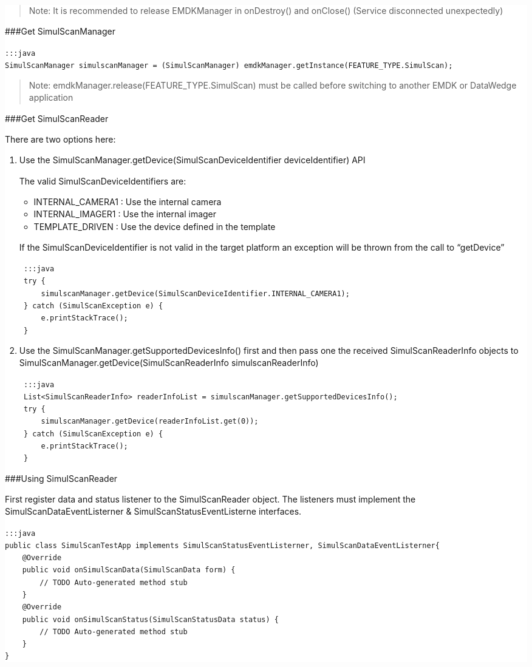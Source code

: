 >Note: It is recommended to release EMDKManager in onDestroy() and onClose() (Service disconnected unexpectedly)

###Get SimulScanManager

	:::java
	SimulScanManager simulscanManager = (SimulScanManager) emdkManager.getInstance(FEATURE_TYPE.SimulScan);

>Note: emdkManager.release(FEATURE_TYPE.SimulScan) must be called before switching to another EMDK or DataWedge application

###Get SimulScanReader

There are two options here:

1. Use the SimulScanManager.getDevice(SimulScanDeviceIdentifier deviceIdentifier) API

	The valid SimulScanDeviceIdentifiers are:
	- INTERNAL_CAMERA1 : Use the internal camera
	- INTERNAL_IMAGER1 : Use the internal imager
	- TEMPLATE_DRIVEN : Use the device defined in the template

	If the SimulScanDeviceIdentifier is not valid in the target platform an exception will be thrown from the call to “getDevice”

		:::java
		try {
			simulscanManager.getDevice(SimulScanDeviceIdentifier.INTERNAL_CAMERA1);
		} catch (SimulScanException e) {
			e.printStackTrace();
		}

2. Use the SimulScanManager.getSupportedDevicesInfo() first and then pass one the received SimulScanReaderInfo objects to SimulScanManager.getDevice(SimulScanReaderInfo simulscanReaderInfo)

		:::java
		List<SimulScanReaderInfo> readerInfoList = simulscanManager.getSupportedDevicesInfo();
		try {
			simulscanManager.getDevice(readerInfoList.get(0));
		} catch (SimulScanException e) {
			e.printStackTrace();
		}

###Using SimulScanReader

First register data and status listener to the SimulScanReader object. The listeners must implement the SimulScanDataEventListerner & SimulScanStatusEventListerne interfaces.

	:::java
	public class SimulScanTestApp implements SimulScanStatusEventListerner, SimulScanDataEventListerner{
		@Override
		public void onSimulScanData(SimulScanData form) {
			// TODO Auto-generated method stub
		}
		@Override
		public void onSimulScanStatus(SimulScanStatusData status) {
			// TODO Auto-generated method stub
		}
	}
